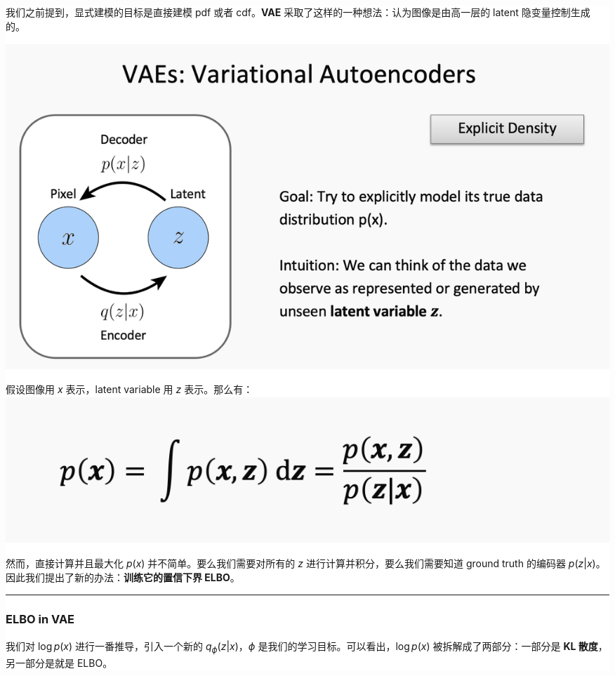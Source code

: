 我们之前提到，显式建模的目标是直接建模 pdf 或者 cdf。**VAE** 采取了这样的一种想法：认为图像是由高一层的 latent 隐变量控制生成的。

![alt text](image-28.png ':size=80%')

假设图像用 $x$ 表示，latent variable 用 $z$ 表示。那么有：
![alt text](image-29.png ':size=60%')

然而，直接计算并且最大化 $p(x)$ 并不简单。要么我们需要对所有的 $z$ 进行计算并积分，要么我们需要知道 ground truth 的编码器 $p(z|x)$。因此我们提出了新的办法：**训练它的置信下界 ELBO**。

---

### ELBO in VAE
我们对 $\log p(x)$ 进行一番推导，引入一个新的 $q_\phi(z|x)$，$\phi$ 是我们的学习目标。可以看出，$\log p(x)$ 被拆解成了两部分：一部分是 **KL 散度**，另一部分是就是 ELBO。
